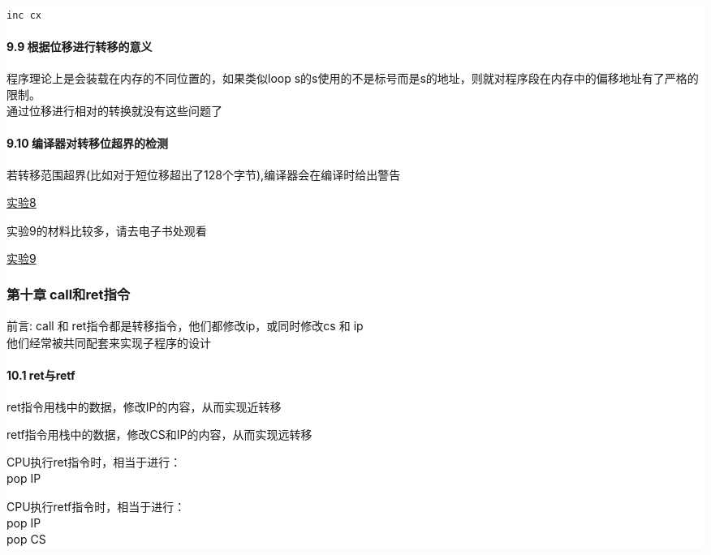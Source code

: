 ```
inc cx
```

#### 9.9 根据位移进行转移的意义

程序理论上是会装载在内存的不同位置的，如果类似loop s的s使用的不是标号而是s的地址，则就对程序段在内存中的偏移地址有了严格的限制。  
通过位移进行相对的转换就没有这些问题了

#### 9.10 编译器对转移位超界的检测

若转移范围超界(比如对于短位移超出了128个字节),编译器会在编译时给出警告

[实验8](../../../projects/assembly/assembly_language/expr_8/)

实验9的材料比较多，请去电子书处观看

[实验9](../../../projects/assembly/assembly_language/expr_9/)

### 第十章 call和ret指令

前言:
call 和 ret指令都是转移指令，他们都修改ip，或同时修改cs 和 ip  
他们经常被共同配套来实现子程序的设计  
#### 10.1 ret与retf

ret指令用栈中的数据，修改IP的内容，从而实现近转移

retf指令用栈中的数据，修改CS和IP的内容，从而实现远转移

CPU执行ret指令时，相当于进行：   
pop IP

CPU执行retf指令时，相当于进行：  
pop IP  
pop CS  
